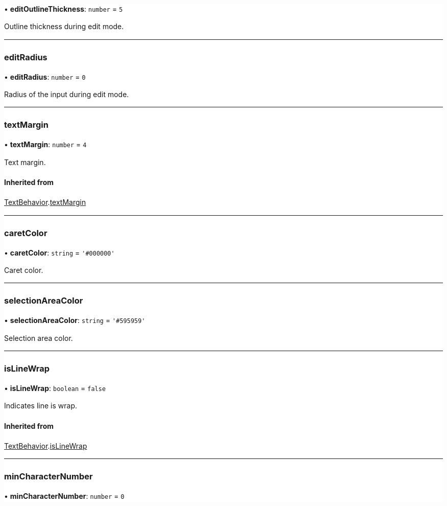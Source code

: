• **editOutlineThickness**: `number` = `5`

Outline thickness during edit mode.

___

### editRadius

• **editRadius**: `number` = `0`

Radius of the input during edit mode.

___

### textMargin

• **textMargin**: `number` = `4`

Text margin.

#### Inherited from

[TextBehavior](TextBehavior.md).[textMargin](TextBehavior.md#textmargin)

___

### caretColor

• **caretColor**: `string` = `'#000000'`

Caret color.

___

### selectionAreaColor

• **selectionAreaColor**: `string` = `'#595959'`

Selection area color.

___

### isLineWrap

• **isLineWrap**: `boolean` = `false`

Indicates line is wrap.

#### Inherited from

[TextBehavior](TextBehavior.md).[isLineWrap](TextBehavior.md#islinewrap)

___

### minCharacterNumber

• **minCharacterNumber**: `number` = `0`
